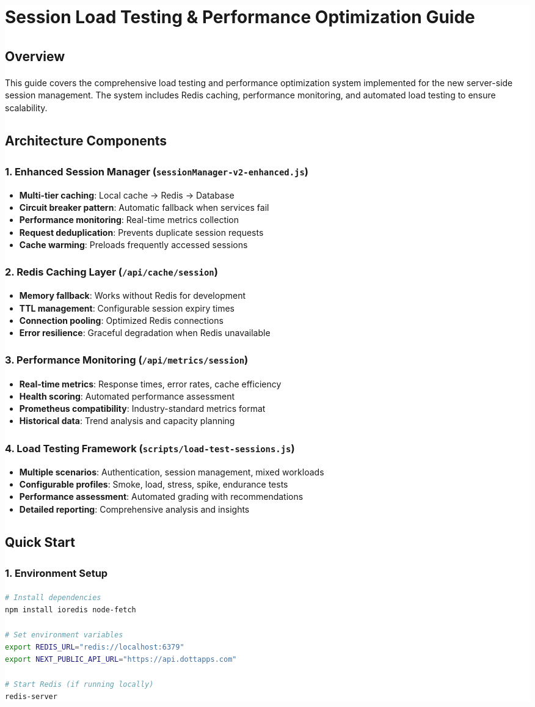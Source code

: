 # Session Load Testing & Performance Optimization Guide

## Overview

This guide covers the comprehensive load testing and performance optimization system implemented for the new server-side session management. The system includes Redis caching, performance monitoring, and automated load testing to ensure scalability.

## Architecture Components

### 1. Enhanced Session Manager (`sessionManager-v2-enhanced.js`)
- **Multi-tier caching**: Local cache → Redis → Database
- **Circuit breaker pattern**: Automatic fallback when services fail
- **Performance monitoring**: Real-time metrics collection
- **Request deduplication**: Prevents duplicate session requests
- **Cache warming**: Preloads frequently accessed sessions

### 2. Redis Caching Layer (`/api/cache/session`)
- **Memory fallback**: Works without Redis for development
- **TTL management**: Configurable session expiry times
- **Connection pooling**: Optimized Redis connections
- **Error resilience**: Graceful degradation when Redis unavailable

### 3. Performance Monitoring (`/api/metrics/session`)
- **Real-time metrics**: Response times, error rates, cache efficiency
- **Health scoring**: Automated performance assessment
- **Prometheus compatibility**: Industry-standard metrics format
- **Historical data**: Trend analysis and capacity planning

### 4. Load Testing Framework (`scripts/load-test-sessions.js`)
- **Multiple scenarios**: Authentication, session management, mixed workloads
- **Configurable profiles**: Smoke, load, stress, spike, endurance tests
- **Performance assessment**: Automated grading with recommendations
- **Detailed reporting**: Comprehensive analysis and insights

## Quick Start

### 1. Environment Setup

```bash
# Install dependencies
npm install ioredis node-fetch

# Set environment variables
export REDIS_URL="redis://localhost:6379"
export NEXT_PUBLIC_API_URL="https://api.dottapps.com"

# Start Redis (if running locally)
redis-server
```
